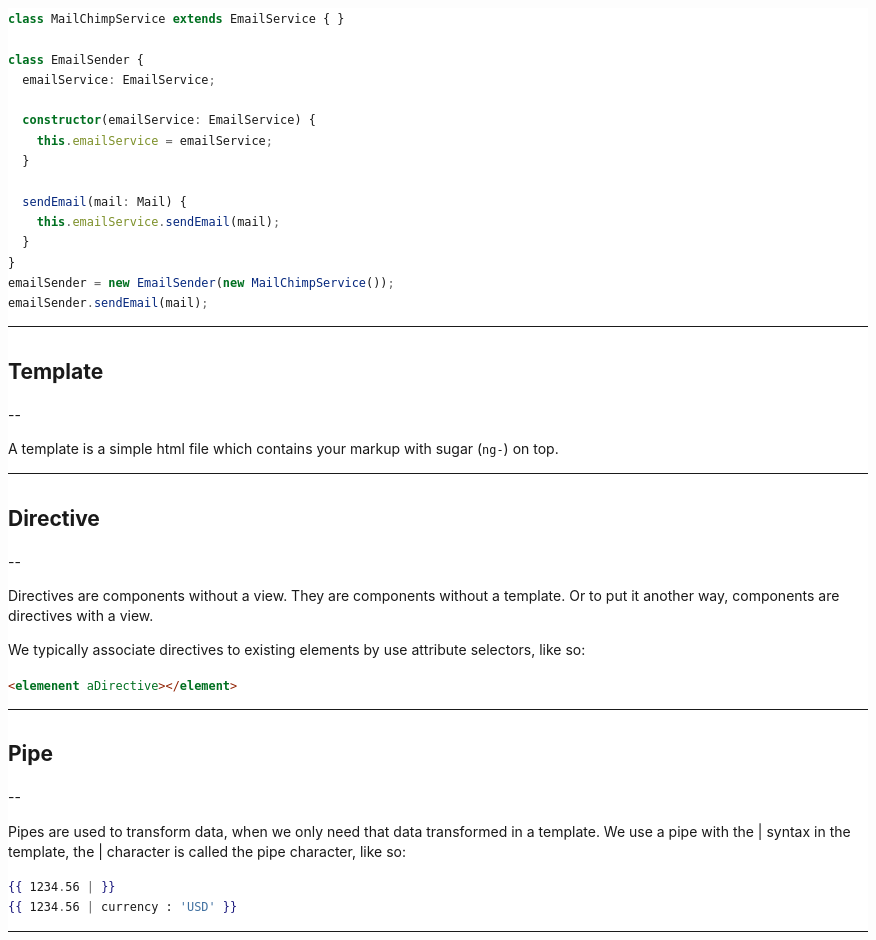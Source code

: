 ``` ts
class MailChimpService extends EmailService { }

class EmailSender {
  emailService: EmailService;

  constructor(emailService: EmailService) {
    this.emailService = emailService;
  }

  sendEmail(mail: Mail) {
    this.emailService.sendEmail(mail);
  }
}
emailSender = new EmailSender(new MailChimpService());
emailSender.sendEmail(mail);
```

---

## Template

--

A template is a simple html file which contains your markup with sugar (`ng-`) on top.

---

## Directive

--

Directives are components without a view. They are components without a template. Or to put it another way, components are directives with a view.

We typically associate directives to existing elements by use attribute selectors, like so:

``` html
<elemenent aDirective></element>
```

---

## Pipe

--

Pipes are used to transform data, when we only need that data transformed in a template.
We use a pipe with the | syntax in the template, the | character is called the pipe character, like so:

``` hbs
{{ 1234.56 | }}
{{ 1234.56 | currency : 'USD' }}
```

---